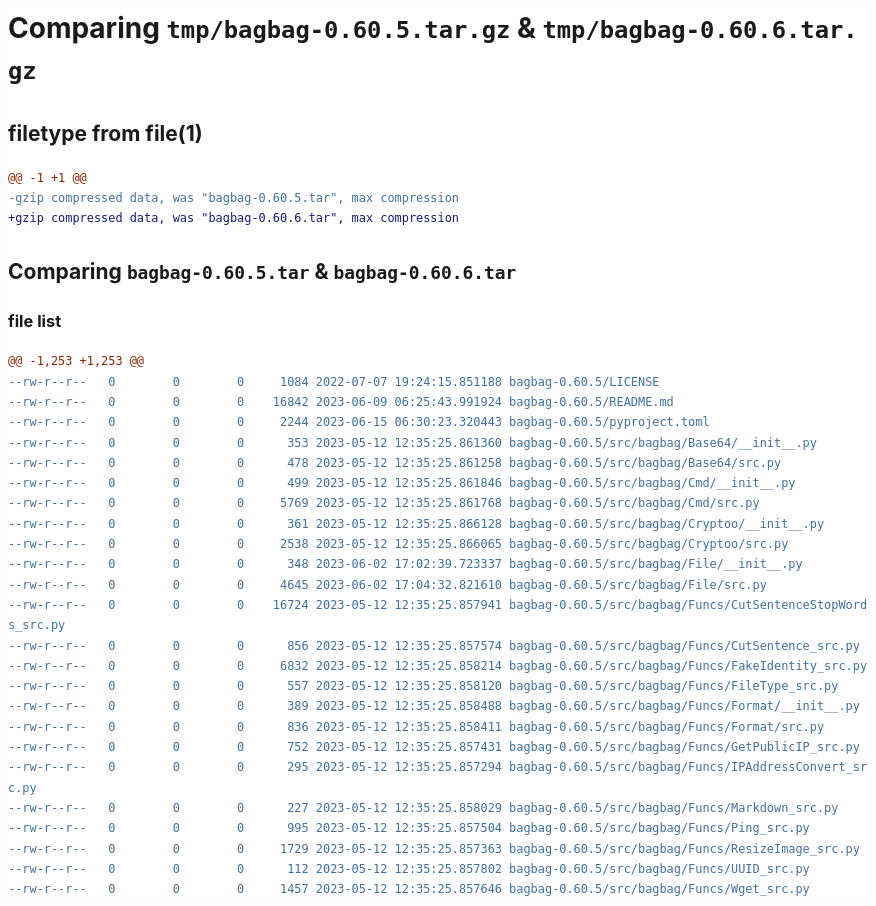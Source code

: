 # Comparing `tmp/bagbag-0.60.5.tar.gz` & `tmp/bagbag-0.60.6.tar.gz`

## filetype from file(1)

```diff
@@ -1 +1 @@
-gzip compressed data, was "bagbag-0.60.5.tar", max compression
+gzip compressed data, was "bagbag-0.60.6.tar", max compression
```

## Comparing `bagbag-0.60.5.tar` & `bagbag-0.60.6.tar`

### file list

```diff
@@ -1,253 +1,253 @@
--rw-r--r--   0        0        0     1084 2022-07-07 19:24:15.851188 bagbag-0.60.5/LICENSE
--rw-r--r--   0        0        0    16842 2023-06-09 06:25:43.991924 bagbag-0.60.5/README.md
--rw-r--r--   0        0        0     2244 2023-06-15 06:30:23.320443 bagbag-0.60.5/pyproject.toml
--rw-r--r--   0        0        0      353 2023-05-12 12:35:25.861360 bagbag-0.60.5/src/bagbag/Base64/__init__.py
--rw-r--r--   0        0        0      478 2023-05-12 12:35:25.861258 bagbag-0.60.5/src/bagbag/Base64/src.py
--rw-r--r--   0        0        0      499 2023-05-12 12:35:25.861846 bagbag-0.60.5/src/bagbag/Cmd/__init__.py
--rw-r--r--   0        0        0     5769 2023-05-12 12:35:25.861768 bagbag-0.60.5/src/bagbag/Cmd/src.py
--rw-r--r--   0        0        0      361 2023-05-12 12:35:25.866128 bagbag-0.60.5/src/bagbag/Cryptoo/__init__.py
--rw-r--r--   0        0        0     2538 2023-05-12 12:35:25.866065 bagbag-0.60.5/src/bagbag/Cryptoo/src.py
--rw-r--r--   0        0        0      348 2023-06-02 17:02:39.723337 bagbag-0.60.5/src/bagbag/File/__init__.py
--rw-r--r--   0        0        0     4645 2023-06-02 17:04:32.821610 bagbag-0.60.5/src/bagbag/File/src.py
--rw-r--r--   0        0        0    16724 2023-05-12 12:35:25.857941 bagbag-0.60.5/src/bagbag/Funcs/CutSentenceStopWords_src.py
--rw-r--r--   0        0        0      856 2023-05-12 12:35:25.857574 bagbag-0.60.5/src/bagbag/Funcs/CutSentence_src.py
--rw-r--r--   0        0        0     6832 2023-05-12 12:35:25.858214 bagbag-0.60.5/src/bagbag/Funcs/FakeIdentity_src.py
--rw-r--r--   0        0        0      557 2023-05-12 12:35:25.858120 bagbag-0.60.5/src/bagbag/Funcs/FileType_src.py
--rw-r--r--   0        0        0      389 2023-05-12 12:35:25.858488 bagbag-0.60.5/src/bagbag/Funcs/Format/__init__.py
--rw-r--r--   0        0        0      836 2023-05-12 12:35:25.858411 bagbag-0.60.5/src/bagbag/Funcs/Format/src.py
--rw-r--r--   0        0        0      752 2023-05-12 12:35:25.857431 bagbag-0.60.5/src/bagbag/Funcs/GetPublicIP_src.py
--rw-r--r--   0        0        0      295 2023-05-12 12:35:25.857294 bagbag-0.60.5/src/bagbag/Funcs/IPAddressConvert_src.py
--rw-r--r--   0        0        0      227 2023-05-12 12:35:25.858029 bagbag-0.60.5/src/bagbag/Funcs/Markdown_src.py
--rw-r--r--   0        0        0      995 2023-05-12 12:35:25.857504 bagbag-0.60.5/src/bagbag/Funcs/Ping_src.py
--rw-r--r--   0        0        0     1729 2023-05-12 12:35:25.857363 bagbag-0.60.5/src/bagbag/Funcs/ResizeImage_src.py
--rw-r--r--   0        0        0      112 2023-05-12 12:35:25.857802 bagbag-0.60.5/src/bagbag/Funcs/UUID_src.py
--rw-r--r--   0        0        0     1457 2023-05-12 12:35:25.857646 bagbag-0.60.5/src/bagbag/Funcs/Wget_src.py
```